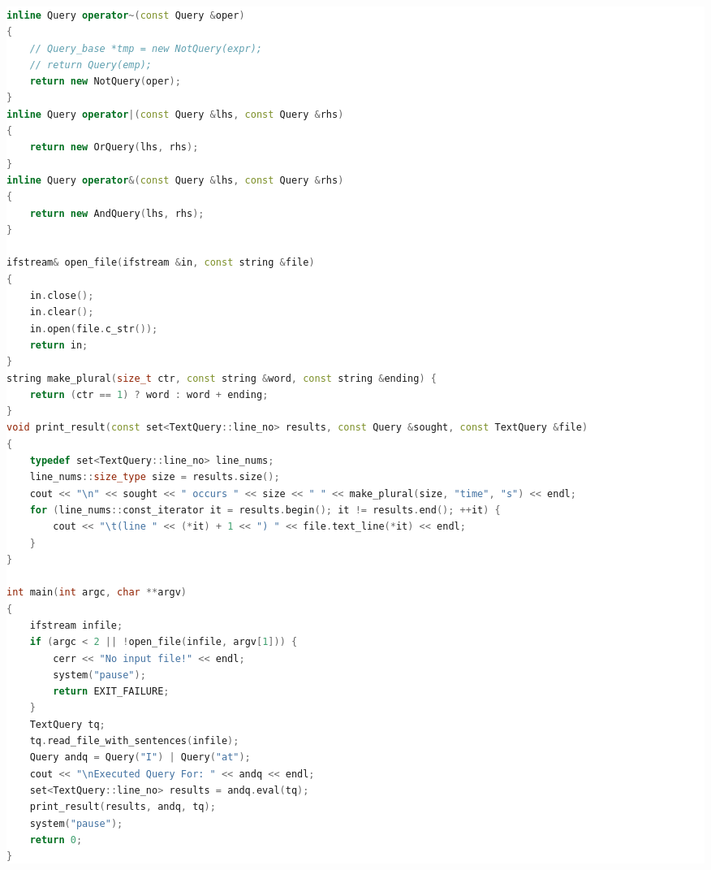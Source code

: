 ``` c++
inline Query operator~(const Query &oper)
{
	// Query_base *tmp = new NotQuery(expr);
	// return Query(emp);
	return new NotQuery(oper);
}
inline Query operator|(const Query &lhs, const Query &rhs)
{
	return new OrQuery(lhs, rhs);
}
inline Query operator&(const Query &lhs, const Query &rhs)
{
	return new AndQuery(lhs, rhs);
}

ifstream& open_file(ifstream &in, const string &file)
{
	in.close();
	in.clear();
	in.open(file.c_str());
	return in;
}
string make_plural(size_t ctr, const string &word, const string &ending) {
	return (ctr == 1) ? word : word + ending;
}
void print_result(const set<TextQuery::line_no> results, const Query &sought, const TextQuery &file)
{
	typedef set<TextQuery::line_no> line_nums;
	line_nums::size_type size = results.size();
	cout << "\n" << sought << " occurs " << size << " " << make_plural(size, "time", "s") << endl;
	for (line_nums::const_iterator it = results.begin(); it != results.end(); ++it) {
		cout << "\t(line " << (*it) + 1 << ") " << file.text_line(*it) << endl;
	}
}

int main(int argc, char **argv)
{
	ifstream infile;
	if (argc < 2 || !open_file(infile, argv[1])) {
		cerr << "No input file!" << endl;
		system("pause");
		return EXIT_FAILURE;
	}
	TextQuery tq;
	tq.read_file_with_sentences(infile);
	Query andq = Query("I") | Query("at");
	cout << "\nExecuted Query For: " << andq << endl;
	set<TextQuery::line_no> results = andq.eval(tq);
	print_result(results, andq, tq);
	system("pause");
	return 0;
}
```
